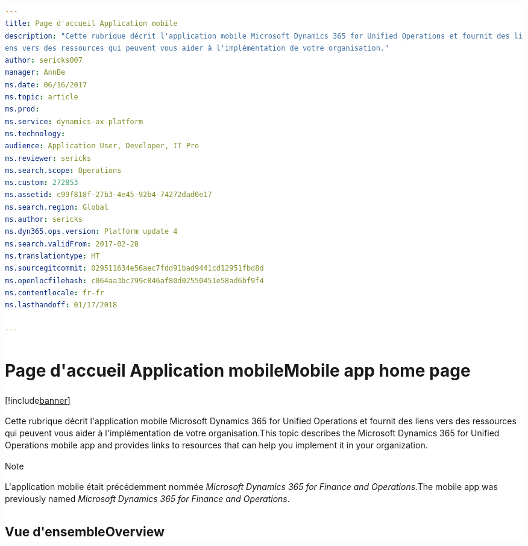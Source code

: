 ```yaml
---
title: Page d'accueil Application mobile
description: "Cette rubrique décrit l'application mobile Microsoft Dynamics 365 for Unified Operations et fournit des liens vers des ressources qui peuvent vous aider à l'implémentation de votre organisation."
author: sericks007
manager: AnnBe
ms.date: 06/16/2017
ms.topic: article
ms.prod: 
ms.service: dynamics-ax-platform
ms.technology: 
audience: Application User, Developer, IT Pro
ms.reviewer: sericks
ms.search.scope: Operations
ms.custom: 272853
ms.assetid: c99f818f-27b3-4e45-92b4-74272dad0e17
ms.search.region: Global
ms.author: sericks
ms.dyn365.ops.version: Platform update 4
ms.search.validFrom: 2017-02-28
ms.translationtype: HT
ms.sourcegitcommit: 029511634e56aec7fdd91bad9441cd12951fbd8d
ms.openlocfilehash: c064aa3bc799c846af80d02550451e58ad6bf9f4
ms.contentlocale: fr-fr
ms.lasthandoff: 01/17/2018

---
```


# <a name="mobile-app-home-page"></a><span data-ttu-id="23516-103">Page d'accueil Application mobile</span><span class="sxs-lookup"><span data-stu-id="23516-103">Mobile app home page</span></span>

[!include[banner](../includes/banner.md)]

<span data-ttu-id="23516-104">Cette rubrique décrit l'application mobile Microsoft Dynamics 365 for Unified Operations et fournit des liens vers des ressources qui peuvent vous aider à l'implémentation de votre organisation.</span><span class="sxs-lookup"><span data-stu-id="23516-104">This topic describes the Microsoft Dynamics 365 for Unified Operations mobile app and provides links to resources that can help you implement it in your organization.</span></span>

> [!NOTE]
> <span data-ttu-id="23516-105">L'application mobile était précédemment nommée *Microsoft Dynamics 365 for Finance and Operations*.</span><span class="sxs-lookup"><span data-stu-id="23516-105">The mobile app was previously named *Microsoft Dynamics 365 for Finance and Operations*.</span></span>

<a name="overview"></a><span data-ttu-id="23516-106">Vue d'ensemble</span><span class="sxs-lookup"><span data-stu-id="23516-106">Overview</span></span>
--------
